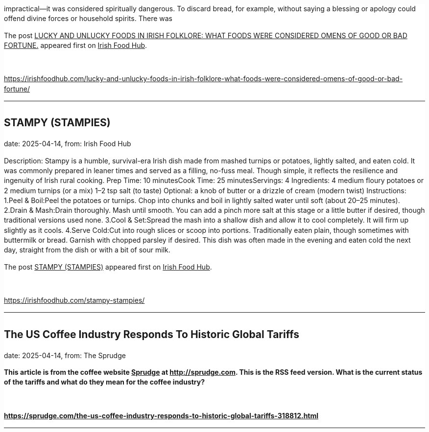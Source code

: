impractical—it was considered spiritually dangerous. To discard bread, for example, without saying a blessing or apology could offend divine forces or household spirits. There was</p>
<p>The post <a href="https://irishfoodhub.com/lucky-and-unlucky-foods-in-irish-folklore-what-foods-were-considered-omens-of-good-or-bad-fortune/">LUCKY AND UNLUCKY FOODS IN IRISH FOLKLORE: WHAT FOODS WERE CONSIDERED OMENS OF GOOD OR BAD FORTUNE.</a> appeared first on <a href="https://irishfoodhub.com">Irish Food Hub</a>.</p>
 

<br> 

<https://irishfoodhub.com/lucky-and-unlucky-foods-in-irish-folklore-what-foods-were-considered-omens-of-good-or-bad-fortune/>

---

## STAMPY (STAMPIES)

date: 2025-04-14, from: Irish Food Hub

<p>Description: Stampy is a humble, survival-era Irish dish made from mashed turnips or potatoes, lightly salted, and eaten cold. It was commonly prepared in leaner times and served as a filling, no-fuss meal. Though simple, it reflects the resilience and ingenuity of Irish rural cooking. Prep Time: 10 minutesCook Time: 25 minutesServings: 4 Ingredients: 4 medium floury potatoes or 2 medium turnips (or a mix) 1–2 tsp salt (to taste) Optional: a knob of butter or a drizzle of cream (modern twist) Instructions: 1.Peel &#38; Boil:Peel the potatoes or turnips. Chop into chunks and boil in lightly salted water until soft (about 20–25 minutes). 2.Drain &#38; Mash:Drain thoroughly. Mash until smooth. You can add a pinch more salt at this stage or a little butter if desired, though traditional versions used none. 3.Cool &#38; Set:Spread the mash into a shallow dish and allow it to cool completely. It will firm up slightly as it cools. 4.Serve Cold:Cut into rough slices or scoop into portions. Traditionally eaten plain, though sometimes with buttermilk or bread. Garnish with chopped parsley if desired. This dish was often made in the evening and eaten cold the next day, straight from the dish or with a bit of sour milk.</p>
<p>The post <a href="https://irishfoodhub.com/stampy-stampies/">STAMPY (STAMPIES)</a> appeared first on <a href="https://irishfoodhub.com">Irish Food Hub</a>.</p>
 

<br> 

<https://irishfoodhub.com/stampy-stampies/>

---

## The US Coffee Industry Responds To Historic Global Tariffs

date: 2025-04-14, from: The Sprudge

<strong>This article is from the coffee website <a href="http://sprudge.com">Sprudge</a> at <a href="http://sprudge.com">http://sprudge.com</a>. This is the RSS feed version. What is the current status of the tariffs and what do they mean for the coffee industry? 

<br> 

<https://sprudge.com/the-us-coffee-industry-responds-to-historic-global-tariffs-318812.html>

---
